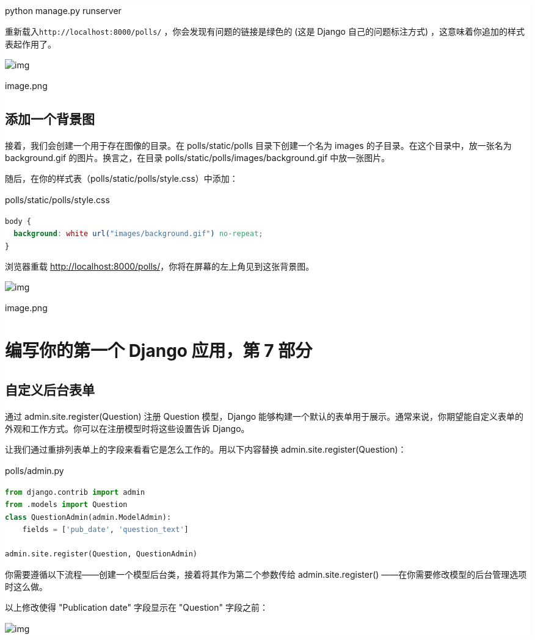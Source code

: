python manage.py runserver

重新载入`http://localhost:8000/polls/` ，你会发现有问题的链接是绿色的 (这是 Django 自己的问题标注方式) ，这意味着你追加的样式表起作用了。

![img](https:////upload-images.jianshu.io/upload_images/12747273-13f9e91e994b377f.png?imageMogr2/auto-orient/strip|imageView2/2/w/746/format/webp)

image.png

## 添加一个背景图

接着，我们会创建一个用于存在图像的目录。在 polls/static/polls 目录下创建一个名为 images 的子目录。在这个目录中，放一张名为 background.gif 的图片。换言之，在目录 polls/static/polls/images/background.gif 中放一张图片。

随后，在你的样式表（polls/static/polls/style.css）中添加：

polls/static/polls/style.css

```css
body {
  background: white url("images/background.gif") no-repeat;
}
```

浏览器重载 [http://localhost:8000/polls/](https://links.jianshu.com/go?to=http%3A%2F%2Flocalhost%3A8000%2Fpolls%2F)，你将在屏幕的左上角见到这张背景图。

![img](https:////upload-images.jianshu.io/upload_images/12747273-fed91d1df20a656e.png?imageMogr2/auto-orient/strip|imageView2/2/w/812/format/webp)

image.png

# 编写你的第一个 Django 应用，第 7 部分

## 自定义后台表单

通过 admin.site.register(Question) 注册 Question 模型，Django 能够构建一个默认的表单用于展示。通常来说，你期望能自定义表单的外观和工作方式。你可以在注册模型时将这些设置告诉 Django。

让我们通过重排列表单上的字段来看看它是怎么工作的。用以下内容替换 admin.site.register(Question)：

polls/admin.py

```python
from django.contrib import admin
from .models import Question
class QuestionAdmin(admin.ModelAdmin):
    fields = ['pub_date', 'question_text']

admin.site.register(Question, QuestionAdmin)
```

你需要遵循以下流程——创建一个模型后台类，接着将其作为第二个参数传给 admin.site.register() ——在你需要修改模型的后台管理选项时这么做。

以上修改使得 "Publication date" 字段显示在 "Question" 字段之前：

![img](https:////upload-images.jianshu.io/upload_images/12747273-df072326db45552b.png?imageMogr2/auto-orient/strip|imageView2/2/w/633/format/webp)
